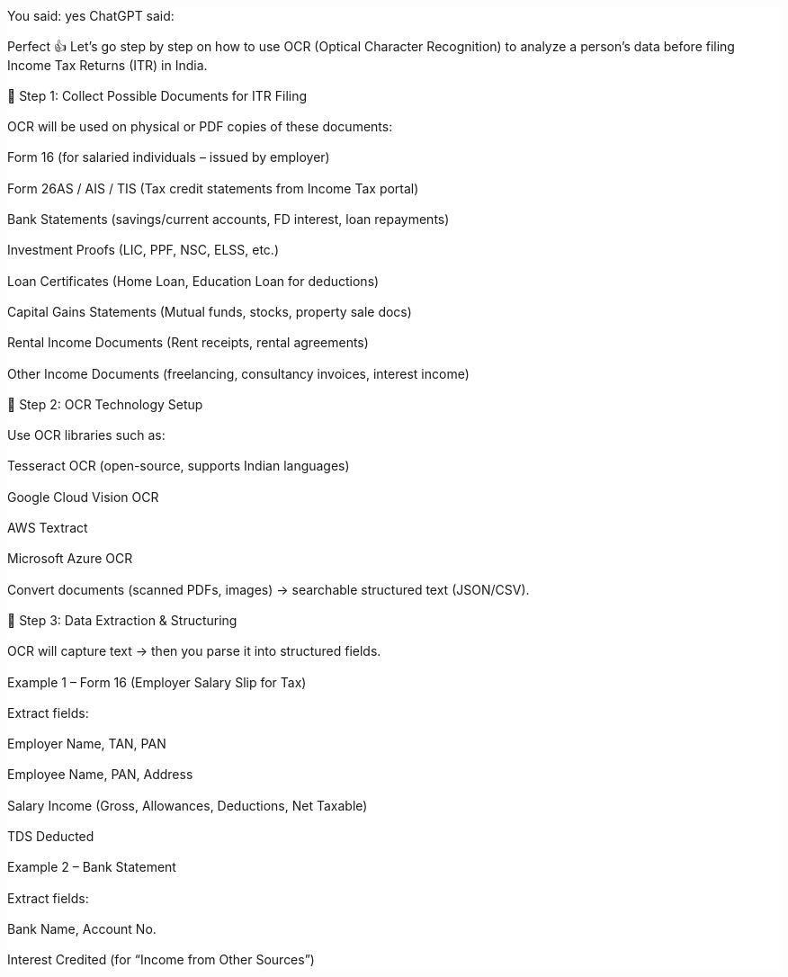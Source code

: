 You said:
yes
ChatGPT said:

Perfect 👍 Let’s go step by step on how to use OCR (Optical Character Recognition) to analyze a person’s data before filing Income Tax Returns (ITR) in India.

🔹 Step 1: Collect Possible Documents for ITR Filing

OCR will be used on physical or PDF copies of these documents:

Form 16 (for salaried individuals – issued by employer)

Form 26AS / AIS / TIS (Tax credit statements from Income Tax portal)

Bank Statements (savings/current accounts, FD interest, loan repayments)

Investment Proofs (LIC, PPF, NSC, ELSS, etc.)

Loan Certificates (Home Loan, Education Loan for deductions)

Capital Gains Statements (Mutual funds, stocks, property sale docs)

Rental Income Documents (Rent receipts, rental agreements)

Other Income Documents (freelancing, consultancy invoices, interest income)

🔹 Step 2: OCR Technology Setup

Use OCR libraries such as:

Tesseract OCR (open-source, supports Indian languages)

Google Cloud Vision OCR

AWS Textract

Microsoft Azure OCR

Convert documents (scanned PDFs, images) → searchable structured text (JSON/CSV).

🔹 Step 3: Data Extraction & Structuring

OCR will capture text → then you parse it into structured fields.

Example 1 – Form 16 (Employer Salary Slip for Tax)

Extract fields:

Employer Name, TAN, PAN

Employee Name, PAN, Address

Salary Income (Gross, Allowances, Deductions, Net Taxable)

TDS Deducted

Example 2 – Bank Statement

Extract fields:

Bank Name, Account No.

Interest Credited (for “Income from Other Sources”)
